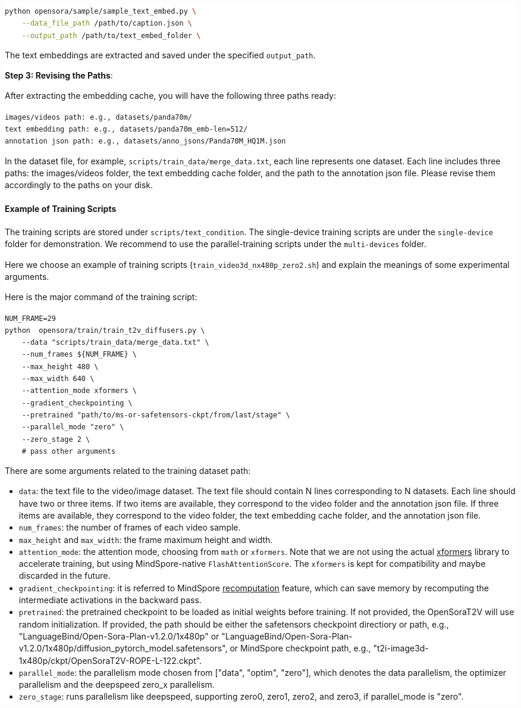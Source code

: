 ```bash
python opensora/sample/sample_text_embed.py \
    --data_file_path /path/to/caption.json \
    --output_path /path/to/text_embed_folder \
```

The text embeddings are extracted and saved under the specified `output_path`.

**Step 3: Revising the Paths**:

After extracting the embedding cache, you will have the following three paths ready:
```text
images/videos path: e.g., datasets/panda70m/
text embedding path: e.g., datasets/panda70m_emb-len=512/
annotation json path: e.g., datasets/anno_jsons/Panda70M_HQ1M.json
```
In the dataset file, for example, `scripts/train_data/merge_data.txt`, each line represents one dataset. Each line includes three paths: the images/videos folder, the text embedding cache folder, and the path to the annotation json file. Please revise them accordingly to the paths on your disk.


#### Example of Training Scripts

The training scripts are stored under `scripts/text_condition`. The single-device training scripts are under the `single-device` folder for demonstration. We recommend to use the parallel-training scripts under the `multi-devices` folder.

Here we choose an example of training scripts (`train_video3d_nx480p_zero2.sh`) and explain the meanings of some experimental arguments.

Here is the major command of the training script:
```shell
NUM_FRAME=29
python  opensora/train/train_t2v_diffusers.py \
    --data "scripts/train_data/merge_data.txt" \
    --num_frames ${NUM_FRAME} \
    --max_height 480 \
    --max_width 640 \
    --attention_mode xformers \
    --gradient_checkpointing \
    --pretrained "path/to/ms-or-safetensors-ckpt/from/last/stage" \
    --parallel_mode "zero" \
    --zero_stage 2 \
    # pass other arguments
```
There are some arguments related to the training dataset path:
- `data`: the text file to the video/image dataset. The text file should contain N lines corresponding to N datasets. Each line should have two or three items. If two items are available, they correspond to the video folder and the annotation json file. If three items are available, they correspond to the video folder, the text embedding cache folder, and the annotation json file.
- `num_frames`: the number of frames of each video sample.
- `max_height` and `max_width`: the frame maximum height and width.
- `attention_mode`: the attention mode, choosing from `math` or `xformers`. Note that we are not using the actual [xformers](https://link.zhihu.com/?target=https%3A//github.com/facebookresearch/xformers) library to accelerate training, but using MindSpore-native `FlashAttentionScore`. The `xformers` is kept for compatibility and maybe discarded in the future.
- `gradient_checkpointing`: it is referred to MindSpore [recomputation](https://www.mindspore.cn/docs/en/r2.3.1/api_python/mindspore/mindspore.recompute.html) feature, which can save memory by recomputing the intermediate activations in the backward pass.
- `pretrained`: the pretrained checkpoint to be loaded as initial weights before training. If not provided, the OpenSoraT2V will use random initialization. If provided, the path should be either the safetensors checkpoint directiory or path, e.g., "LanguageBind/Open-Sora-Plan-v1.2.0/1x480p" or "LanguageBind/Open-Sora-Plan-v1.2.0/1x480p/diffusion_pytorch_model.safetensors", or MindSpore checkpoint path, e.g., "t2i-image3d-1x480p/ckpt/OpenSoraT2V-ROPE-L-122.ckpt".
- `parallel_mode`: the parallelism mode chosen from ["data", "optim", "zero"], which denotes the data parallelism, the optimizer parallelism and the deepspeed zero_x parallelism.
- `zero_stage`: runs parallelism like deepspeed, supporting zero0, zero1, zero2, and zero3, if parallel_mode is "zero".
